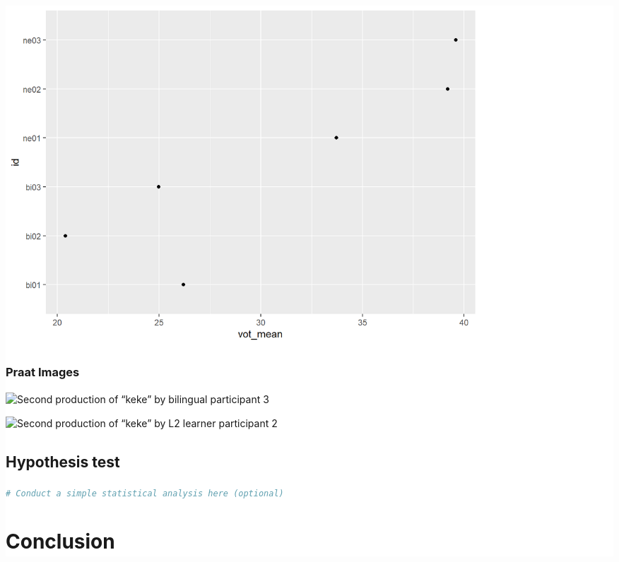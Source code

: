 <img src="README_files/figure-gfm/plots-2.png" width="672" />

### Praat Images



![Second production of “keke” by bilingual participant
3](images/bi03_keke1.png)

![Second production of “keke” by L2 learner participant
2](images/ne02_keke1.png)

## Hypothesis test

``` r
# Conduct a simple statistical analysis here (optional)
```

# Conclusion
